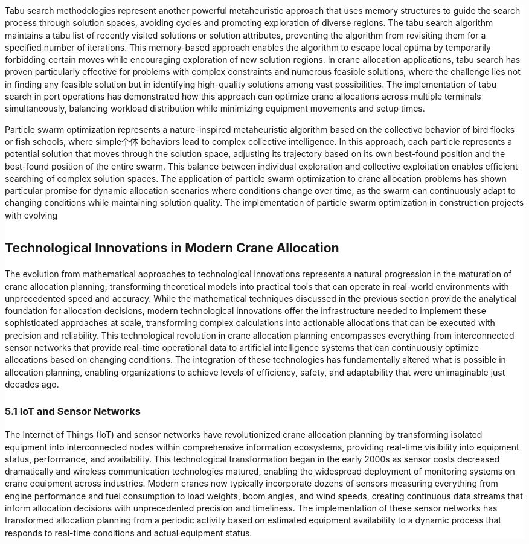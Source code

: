 Tabu search methodologies represent another powerful metaheuristic approach that uses memory structures to guide the search process through solution spaces, avoiding cycles and promoting exploration of diverse regions. The tabu search algorithm maintains a tabu list of recently visited solutions or solution attributes, preventing the algorithm from revisiting them for a specified number of iterations. This memory-based approach enables the algorithm to escape local optima by temporarily forbidding certain moves while encouraging exploration of new solution regions. In crane allocation applications, tabu search has proven particularly effective for problems with complex constraints and numerous feasible solutions, where the challenge lies not in finding any feasible solution but in identifying high-quality solutions among vast possibilities. The implementation of tabu search in port operations has demonstrated how this approach can optimize crane allocations across multiple terminals simultaneously, balancing workload distribution while minimizing equipment movements and setup times.

Particle swarm optimization represents a nature-inspired metaheuristic algorithm based on the collective behavior of bird flocks or fish schools, where simple个体 behaviors lead to complex collective intelligence. In this approach, each particle represents a potential solution that moves through the solution space, adjusting its trajectory based on its own best-found position and the best-found position of the entire swarm. This balance between individual exploration and collective exploitation enables efficient searching of complex solution spaces. The application of particle swarm optimization to crane allocation problems has shown particular promise for dynamic allocation scenarios where conditions change over time, as the swarm can continuously adapt to changing conditions while maintaining solution quality. The implementation of particle swarm optimization in construction projects with evolving

## Technological Innovations in Modern Crane Allocation

The evolution from mathematical approaches to technological innovations represents a natural progression in the maturation of crane allocation planning, transforming theoretical models into practical tools that can operate in real-world environments with unprecedented speed and accuracy. While the mathematical techniques discussed in the previous section provide the analytical foundation for allocation decisions, modern technological innovations offer the infrastructure needed to implement these sophisticated approaches at scale, transforming complex calculations into actionable allocations that can be executed with precision and reliability. This technological revolution in crane allocation planning encompasses everything from interconnected sensor networks that provide real-time operational data to artificial intelligence systems that can continuously optimize allocations based on changing conditions. The integration of these technologies has fundamentally altered what is possible in allocation planning, enabling organizations to achieve levels of efficiency, safety, and adaptability that were unimaginable just decades ago.

### 5.1 IoT and Sensor Networks

The Internet of Things (IoT) and sensor networks have revolutionized crane allocation planning by transforming isolated equipment into interconnected nodes within comprehensive information ecosystems, providing real-time visibility into equipment status, performance, and availability. This technological transformation began in the early 2000s as sensor costs decreased dramatically and wireless communication technologies matured, enabling the widespread deployment of monitoring systems on crane equipment across industries. Modern cranes now typically incorporate dozens of sensors measuring everything from engine performance and fuel consumption to load weights, boom angles, and wind speeds, creating continuous data streams that inform allocation decisions with unprecedented precision and timeliness. The implementation of these sensor networks has transformed allocation planning from a periodic activity based on estimated equipment availability to a dynamic process that responds to real-time conditions and actual equipment status.
